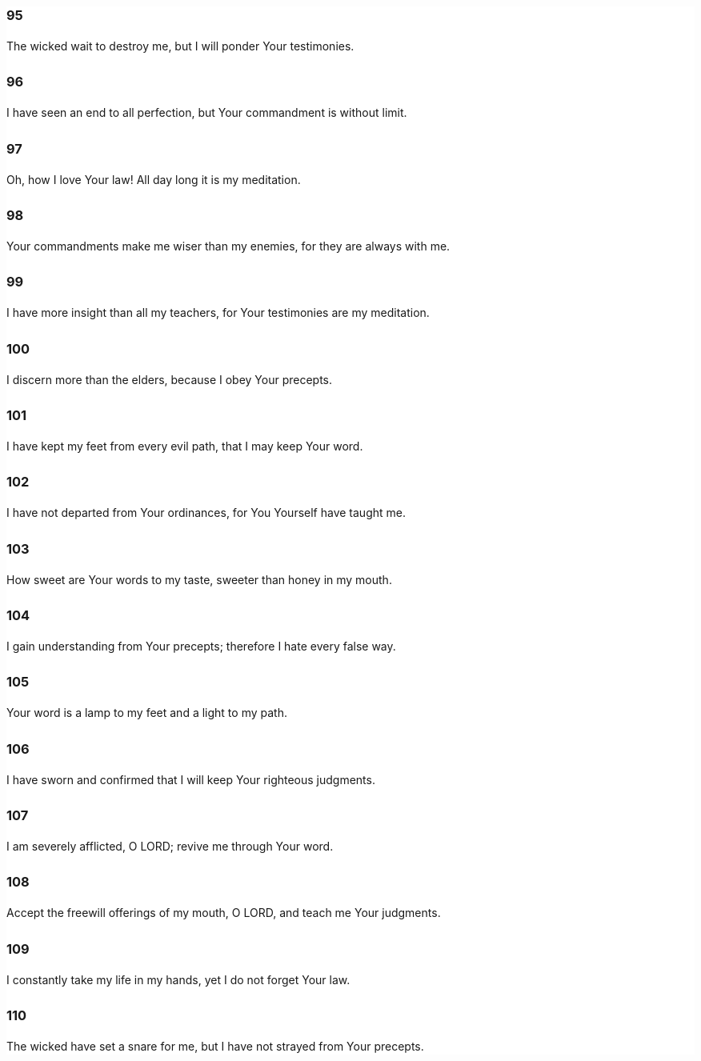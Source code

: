 ### 95
The wicked wait to destroy me, but I will ponder Your testimonies.

### 96
I have seen an end to all perfection, but Your commandment is without limit.

### 97
Oh, how I love Your law! All day long it is my meditation.

### 98
Your commandments make me wiser than my enemies, for they are always with me.

### 99
I have more insight than all my teachers, for Your testimonies are my meditation.

### 100
I discern more than the elders, because I obey Your precepts.

### 101
I have kept my feet from every evil path, that I may keep Your word.

### 102
I have not departed from Your ordinances, for You Yourself have taught me.

### 103
How sweet are Your words to my taste, sweeter than honey in my mouth.

### 104
I gain understanding from Your precepts; therefore I hate every false way.

### 105
Your word is a lamp to my feet and a light to my path.

### 106
I have sworn and confirmed that I will keep Your righteous judgments.

### 107
I am severely afflicted, O LORD; revive me through Your word.

### 108
Accept the freewill offerings of my mouth, O LORD, and teach me Your judgments.

### 109
I constantly take my life in my hands, yet I do not forget Your law.

### 110
The wicked have set a snare for me, but I have not strayed from Your precepts.
